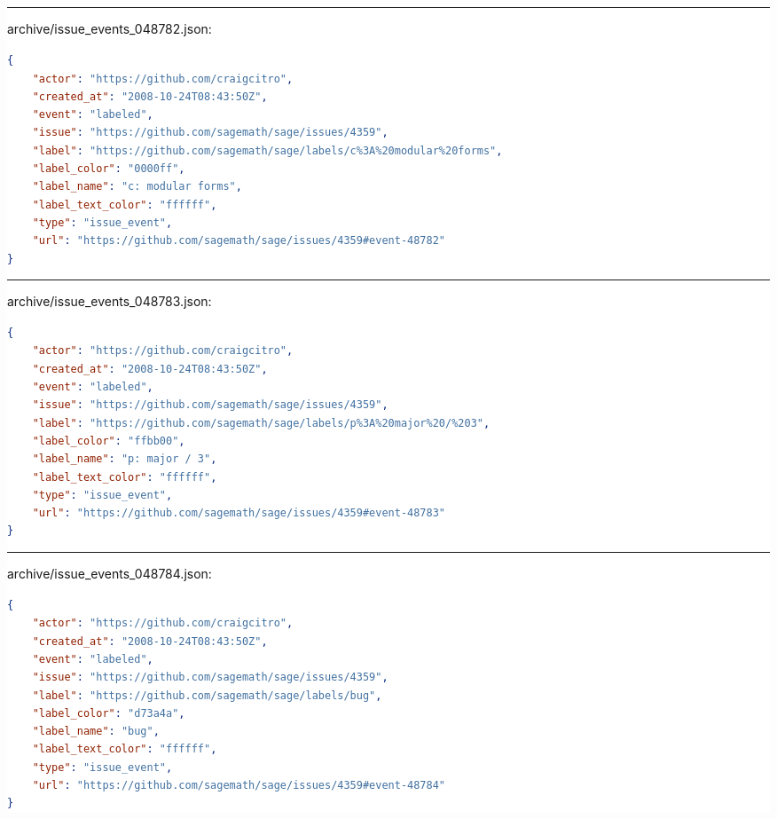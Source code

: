 

---

archive/issue_events_048782.json:
```json
{
    "actor": "https://github.com/craigcitro",
    "created_at": "2008-10-24T08:43:50Z",
    "event": "labeled",
    "issue": "https://github.com/sagemath/sage/issues/4359",
    "label": "https://github.com/sagemath/sage/labels/c%3A%20modular%20forms",
    "label_color": "0000ff",
    "label_name": "c: modular forms",
    "label_text_color": "ffffff",
    "type": "issue_event",
    "url": "https://github.com/sagemath/sage/issues/4359#event-48782"
}
```



---

archive/issue_events_048783.json:
```json
{
    "actor": "https://github.com/craigcitro",
    "created_at": "2008-10-24T08:43:50Z",
    "event": "labeled",
    "issue": "https://github.com/sagemath/sage/issues/4359",
    "label": "https://github.com/sagemath/sage/labels/p%3A%20major%20/%203",
    "label_color": "ffbb00",
    "label_name": "p: major / 3",
    "label_text_color": "ffffff",
    "type": "issue_event",
    "url": "https://github.com/sagemath/sage/issues/4359#event-48783"
}
```



---

archive/issue_events_048784.json:
```json
{
    "actor": "https://github.com/craigcitro",
    "created_at": "2008-10-24T08:43:50Z",
    "event": "labeled",
    "issue": "https://github.com/sagemath/sage/issues/4359",
    "label": "https://github.com/sagemath/sage/labels/bug",
    "label_color": "d73a4a",
    "label_name": "bug",
    "label_text_color": "ffffff",
    "type": "issue_event",
    "url": "https://github.com/sagemath/sage/issues/4359#event-48784"
}
```
